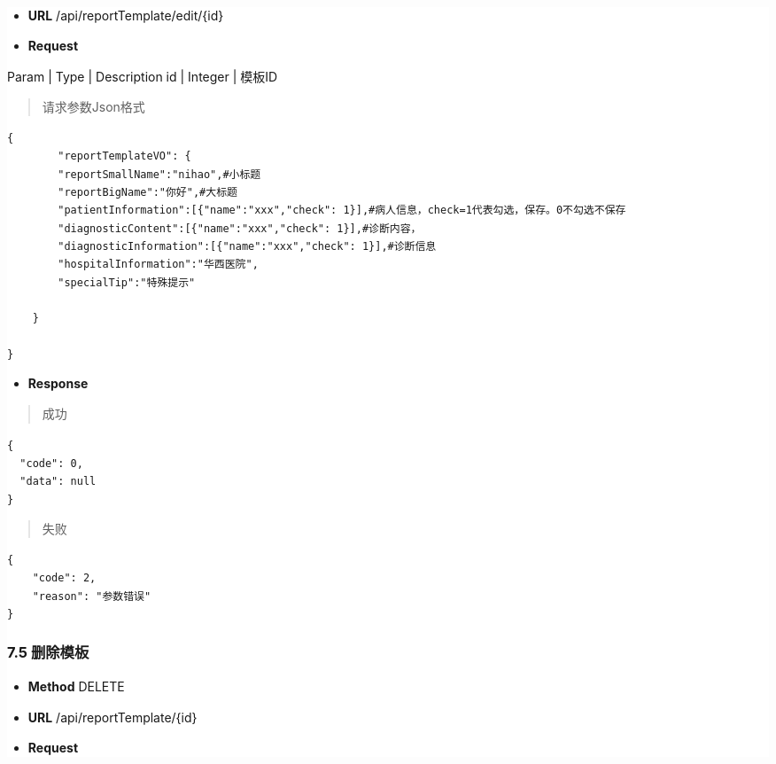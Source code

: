 * __URL__
  /api/reportTemplate/edit/{id}

* __Request__

Param | Type | Description
id | Integer | 模板ID


> 请求参数Json格式

```
{
        "reportTemplateVO": {
        "reportSmallName":"nihao",#小标题
        "reportBigName":"你好",#大标题
        "patientInformation":[{"name":"xxx","check": 1}],#病人信息，check=1代表勾选，保存。0不勾选不保存
        "diagnosticContent":[{"name":"xxx","check": 1}],#诊断内容，
        "diagnosticInformation":[{"name":"xxx","check": 1}],#诊断信息
        "hospitalInformation":"华西医院",
        "specialTip":"特殊提示"

    }

}

```

* __Response__

> 成功

```
{
  "code": 0,
  "data": null
}
```

> 失败

```
{
    "code": 2,
    "reason": "参数错误"
}
```


### 7.5 删除模板
* __Method__
  DELETE

* __URL__
  /api/reportTemplate/{id}

* __Request__
